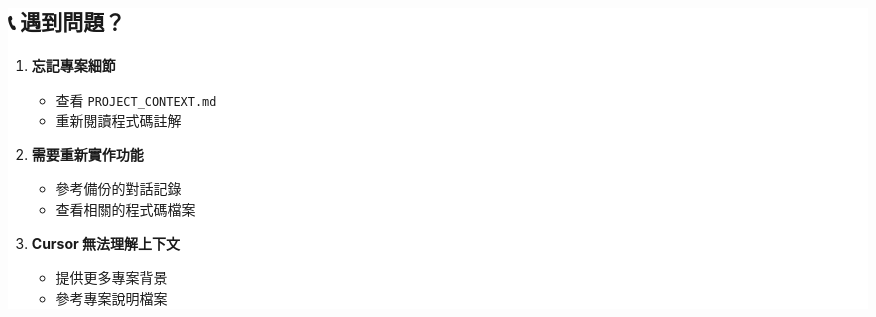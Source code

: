 ## 📞 遇到問題？

1. **忘記專案細節**
   - 查看 `PROJECT_CONTEXT.md`
   - 重新閱讀程式碼註解

2. **需要重新實作功能**
   - 參考備份的對話記錄
   - 查看相關的程式碼檔案

3. **Cursor 無法理解上下文**
   - 提供更多專案背景
   - 參考專案說明檔案













